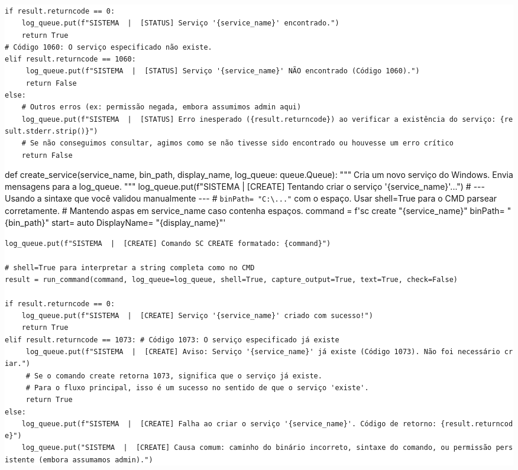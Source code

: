     if result.returncode == 0:
        log_queue.put(f"SISTEMA  |  [STATUS] Serviço '{service_name}' encontrado.")
        return True
    # Código 1060: O serviço especificado não existe.
    elif result.returncode == 1060:
         log_queue.put(f"SISTEMA  |  [STATUS] Serviço '{service_name}' NÃO encontrado (Código 1060).")
         return False
    else:
        # Outros erros (ex: permissão negada, embora assumimos admin aqui)
        log_queue.put(f"SISTEMA  |  [STATUS] Erro inesperado ({result.returncode}) ao verificar a existência do serviço: {result.stderr.strip()}")
        # Se não conseguimos consultar, agimos como se não tivesse sido encontrado ou houvesse um erro crítico
        return False

def create_service(service_name, bin_path, display_name, log_queue: queue.Queue):
    """
    Cria um novo serviço do Windows.
    Envia mensagens para a log_queue.
    """
    log_queue.put(f"SISTEMA  |  [CREATE] Tentando criar o serviço '{service_name}'...")
    # --- Usando a sintaxe que você validou manualmente ---
    # `binPath= "C:\..."` com o espaço. Usar shell=True para o CMD parsear corretamente.
    # Mantendo aspas em service_name caso contenha espaços.
    command = f'sc create "{service_name}" binPath= "{bin_path}" start= auto DisplayName= "{display_name}"'

    log_queue.put(f"SISTEMA  |  [CREATE] Comando SC CREATE formatado: {command}")

    # shell=True para interpretar a string completa como no CMD
    result = run_command(command, log_queue=log_queue, shell=True, capture_output=True, text=True, check=False)

    if result.returncode == 0:
        log_queue.put(f"SISTEMA  |  [CREATE] Serviço '{service_name}' criado com sucesso!")
        return True
    elif result.returncode == 1073: # Código 1073: O serviço especificado já existe
         log_queue.put(f"SISTEMA  |  [CREATE] Aviso: Serviço '{service_name}' já existe (Código 1073). Não foi necessário criar.")
         # Se o comando create retorna 1073, significa que o serviço já existe.
         # Para o fluxo principal, isso é um sucesso no sentido de que o serviço 'existe'.
         return True
    else:
        log_queue.put(f"SISTEMA  |  [CREATE] Falha ao criar o serviço '{service_name}'. Código de retorno: {result.returncode}")
        log_queue.put("SISTEMA  |  [CREATE] Causa comum: caminho do binário incorreto, sintaxe do comando, ou permissão persistente (embora assumamos admin).")